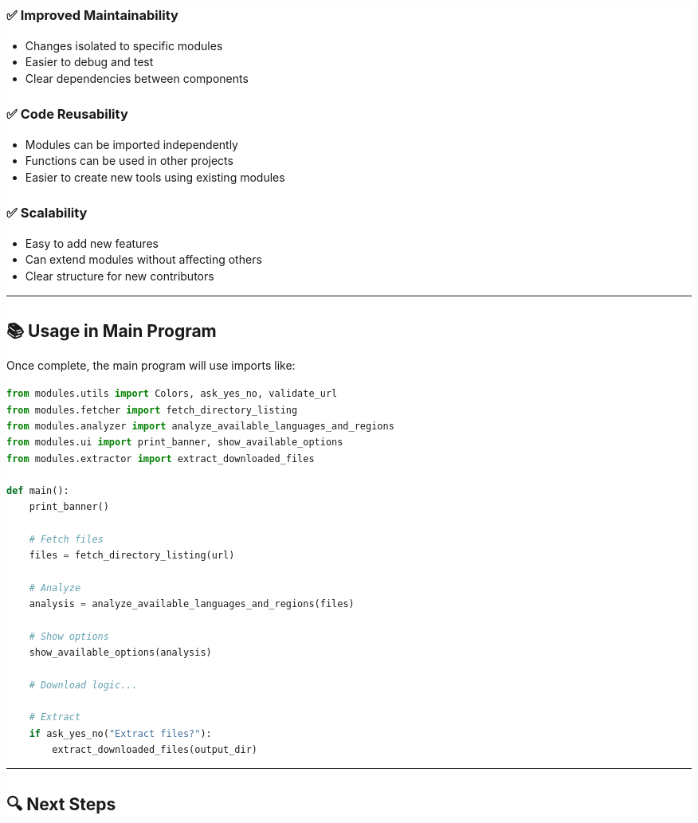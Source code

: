 ### ✅ **Improved Maintainability**
- Changes isolated to specific modules
- Easier to debug and test
- Clear dependencies between components

### ✅ **Code Reusability**
- Modules can be imported independently
- Functions can be used in other projects
- Easier to create new tools using existing modules

### ✅ **Scalability**
- Easy to add new features
- Can extend modules without affecting others
- Clear structure for new contributors

---

## 📚 Usage in Main Program

Once complete, the main program will use imports like:

```python
from modules.utils import Colors, ask_yes_no, validate_url
from modules.fetcher import fetch_directory_listing
from modules.analyzer import analyze_available_languages_and_regions
from modules.ui import print_banner, show_available_options
from modules.extractor import extract_downloaded_files

def main():
    print_banner()
    
    # Fetch files
    files = fetch_directory_listing(url)
    
    # Analyze
    analysis = analyze_available_languages_and_regions(files)
    
    # Show options
    show_available_options(analysis)
    
    # Download logic...
    
    # Extract
    if ask_yes_no("Extract files?"):
        extract_downloaded_files(output_dir)
```

---

## 🔍 Next Steps
